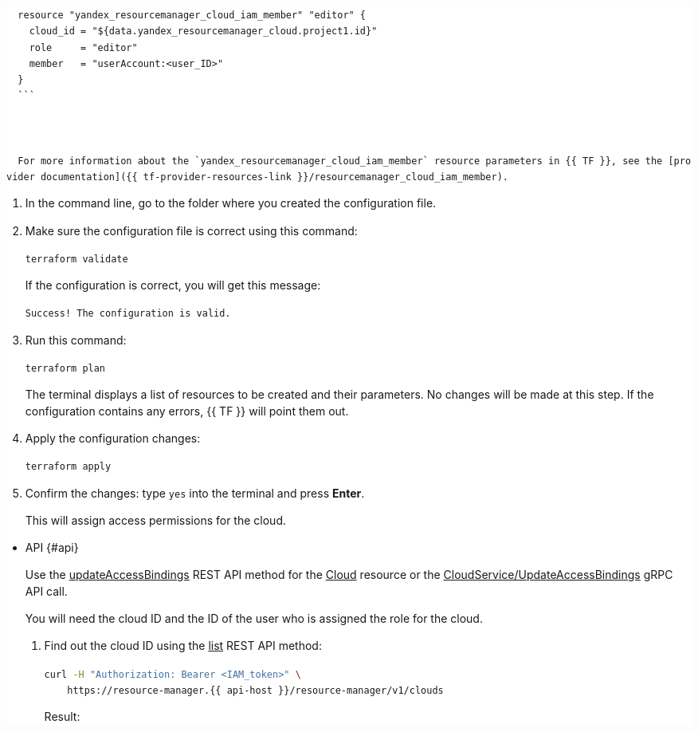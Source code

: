       resource "yandex_resourcemanager_cloud_iam_member" "editor" {
        cloud_id = "${data.yandex_resourcemanager_cloud.project1.id}"
        role     = "editor"
        member   = "userAccount:<user_ID>"
      }
      ```



      For more information about the `yandex_resourcemanager_cloud_iam_member` resource parameters in {{ TF }}, see the [provider documentation]({{ tf-provider-resources-link }}/resourcemanager_cloud_iam_member).
  1. In the command line, go to the folder where you created the configuration file.
  1. Make sure the configuration file is correct using this command:

      ```bash
      terraform validate
      ```

      If the configuration is correct, you will get this message:

      ```bash
      Success! The configuration is valid.
      ```

  1. Run this command:

      ```bash
      terraform plan
      ```

      The terminal displays a list of resources to be created and their parameters. No changes will be made at this step. If the configuration contains any errors, {{ TF }} will point them out.
  1. Apply the configuration changes:

      ```bash
      terraform apply
      ```

  1. Confirm the changes: type `yes` into the terminal and press **Enter**.

      This will assign access permissions for the cloud.

- API {#api}

  Use the [updateAccessBindings](../../api-ref/Cloud/updateAccessBindings.md) REST API method for the [Cloud](../../api-ref/Cloud/index.md) resource or the [CloudService/UpdateAccessBindings](../../api-ref/grpc/cloud_service.md#UpdateAccessBindings) gRPC API call.

  You will need the cloud ID and the ID of the user who is assigned the role for the cloud.

  1. Find out the cloud ID using the [list](../../api-ref/Cloud/list.md) REST API method:

      ```bash
      curl -H "Authorization: Bearer <IAM_token>" \
          https://resource-manager.{{ api-host }}/resource-manager/v1/clouds
      ```

      Result:
